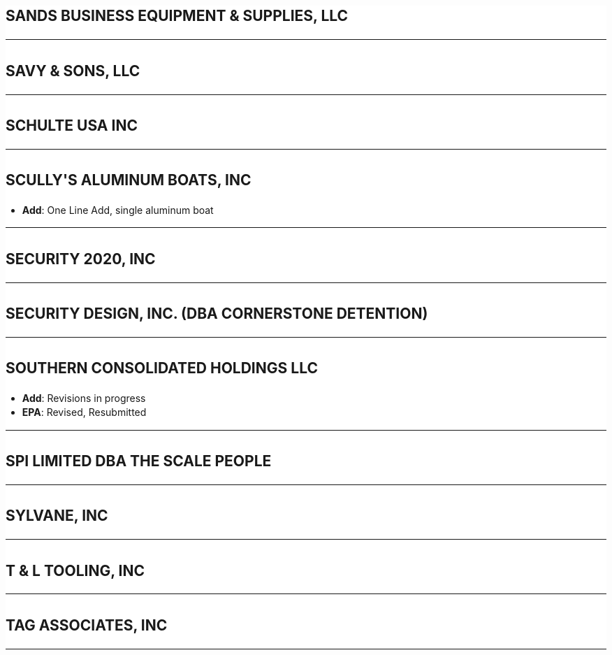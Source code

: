 
## SANDS BUSINESS EQUIPMENT & SUPPLIES, LLC

---

## SAVY & SONS, LLC

---

## SCHULTE USA INC

---

## SCULLY'S ALUMINUM BOATS, INC

- **Add**: One Line Add, single aluminum boat

---

## SECURITY 2020, INC

---

## SECURITY DESIGN, INC. (DBA CORNERSTONE DETENTION)

---

## SOUTHERN CONSOLIDATED HOLDINGS LLC

- **Add**: Revisions in progress
- **EPA**: Revised, Resubmitted

---

## SPI LIMITED DBA THE SCALE PEOPLE

---

## SYLVANE, INC

---

## T & L TOOLING, INC

---

## TAG ASSOCIATES, INC

---
